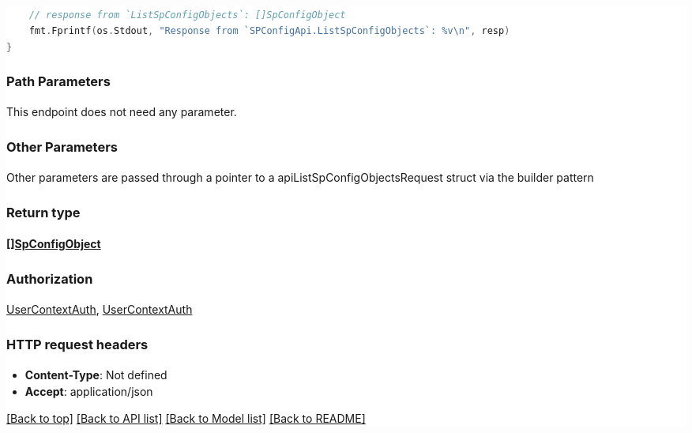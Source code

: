 ```go
    // response from `ListSpConfigObjects`: []SpConfigObject
    fmt.Fprintf(os.Stdout, "Response from `SPConfigApi.ListSpConfigObjects`: %v\n", resp)
}
```

### Path Parameters

This endpoint does not need any parameter.

### Other Parameters

Other parameters are passed through a pointer to a apiListSpConfigObjectsRequest struct via the builder pattern


### Return type

[**[]SpConfigObject**](SpConfigObject.md)

### Authorization

[UserContextAuth](../README.md#UserContextAuth), [UserContextAuth](../README.md#UserContextAuth)

### HTTP request headers

- **Content-Type**: Not defined
- **Accept**: application/json

[[Back to top]](#) [[Back to API list]](../README.md#documentation-for-api-endpoints)
[[Back to Model list]](../README.md#documentation-for-models)
[[Back to README]](../README.md)

